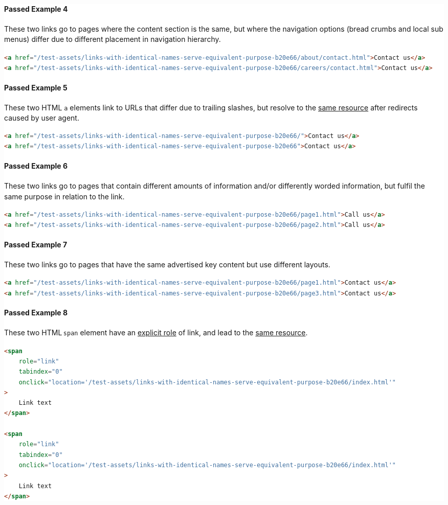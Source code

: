 #### Passed Example 4

These two links go to pages where the content section is the same, but where the navigation options (bread crumbs and local sub menus) differ due to different placement in navigation hierarchy.

```html
<a href="/test-assets/links-with-identical-names-serve-equivalent-purpose-b20e66/about/contact.html">Contact us</a>
<a href="/test-assets/links-with-identical-names-serve-equivalent-purpose-b20e66/careers/contact.html">Contact us</a>
```

#### Passed Example 5

These two HTML `a` elements link to URLs that differ due to trailing slashes, but resolve to the [same resource][] after redirects caused by user agent.

```html
<a href="/test-assets/links-with-identical-names-serve-equivalent-purpose-b20e66/">Contact us</a>
<a href="/test-assets/links-with-identical-names-serve-equivalent-purpose-b20e66">Contact us</a>
```

#### Passed Example 6

These two links go to pages that contain different amounts of information and/or differently worded information, but fulfil the same purpose in relation to the link.

```html
<a href="/test-assets/links-with-identical-names-serve-equivalent-purpose-b20e66/page1.html">Call us</a>
<a href="/test-assets/links-with-identical-names-serve-equivalent-purpose-b20e66/page2.html">Call us</a>
```

#### Passed Example 7

These two links go to pages that have the same advertised key content but use different layouts.

```html
<a href="/test-assets/links-with-identical-names-serve-equivalent-purpose-b20e66/page1.html">Contact us</a>
<a href="/test-assets/links-with-identical-names-serve-equivalent-purpose-b20e66/page3.html">Contact us</a>
```

#### Passed Example 8

These two HTML `span` element have an [explicit role][] of link, and lead to the [same resource][].

```html
<span
	role="link"
	tabindex="0"
	onclick="location='/test-assets/links-with-identical-names-serve-equivalent-purpose-b20e66/index.html'"
>
	Link text
</span>

<span
	role="link"
	tabindex="0"
	onclick="location='/test-assets/links-with-identical-names-serve-equivalent-purpose-b20e66/index.html'"
>
	Link text
</span>
```


[accessible name]: #accessible-name 'Definition of accessible name'
[assigned]: https://dom.spec.whatwg.org/#assigning-slotables-and-slots 'Algorithm for assigning slots'
[browsing context]: https://html.spec.whatwg.org/#browsing-context 'Definition of browsing context'
[document]: https://dom.spec.whatwg.org/#concept-document 'Definition of document'
[explicit role]: #explicit-role 'Definition of explicit role'
[flat tree]: https://drafts.csswg.org/css-scoping/#flat-tree 'Definition of flat tree'
[flattened slottable]: https://dom.spec.whatwg.org/#finding-slots-and-slotables 'Definition of flattened slottable'
[included in the accessibility tree]: #included-in-the-accessibility-tree 'Definition of included in the accessibility tree'
[light tree]: https://dom.spec.whatwg.org/#concept-light-tree 'Definition of light tree'
[matching]: #matching-characters 'Definition of matching characters'
[name]: https://dom.spec.whatwg.org/#slot-name 'Definition of slot name'
[node]: https://dom.spec.whatwg.org/#concept-node 'Definition of node'
[same resource]: #same-resource 'Definition of same resource'
[semantic role]: #semantic-role 'Definition of semantic role'
[set of browsing context related nodes]: #browsing-context-related-nodes 'Definition of set of browsing context related documents'
[shadow tree]: https://dom.spec.whatwg.org/#shadow-tree 'Definition of shadow tree'
[slot]: https://dom.spec.whatwg.org/#concept-slot 'Definition of slot'